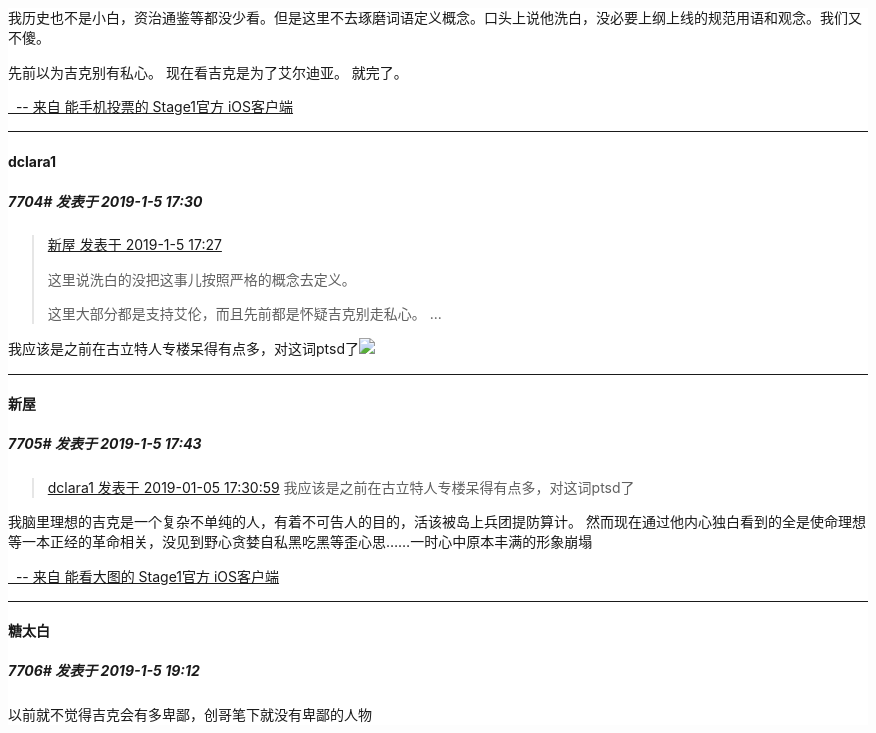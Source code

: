 我历史也不是小白，资治通鉴等都没少看。但是这里不去琢磨词语定义概念。口头上说他洗白，没必要上纲上线的规范用语和观念。我们又不傻。

先前以为吉克别有私心。
现在看吉克是为了艾尔迪亚。
就完了。

[  -- 来自 能手机投票的 Stage1官方 iOS客户端](https://itunes.apple.com/fi/app/saraba1st/id1221237470?mt=8)







-----

####  dclara1  
##### 7704#       发表于 2019-1-5 17:30



<blockquote><a href="httphttps://bbs.saraba1st.com/2b/forum.php?mod=redirect&amp;goto=findpost&amp;pid=42171471&amp;ptid=915143" target="_blank">新屋 发表于 2019-1-5 17:27</a>

这里说洗白的没把这事儿按照严格的概念去定义。

这里大部分都是支持艾伦，而且先前都是怀疑吉克别走私心。 ...</blockquote>
我应该是之前在古立特人专楼呆得有点多，对这词ptsd了<img src="https://static.saraba1st.com/image/smiley/face2017/068.png" referrerpolicy="no-referrer">







-----

####  新屋  
##### 7705#       发表于 2019-1-5 17:43



<blockquote><a href="httphttps://bbs.saraba1st.com/2b/forum.php?mod=redirect&amp;goto=findpost&amp;pid=42171513&amp;ptid=915143" target="_blank">dclara1 发表于 2019-01-05 17:30:59</a>
我应该是之前在古立特人专楼呆得有点多，对这词ptsd了</blockquote>我脑里理想的吉克是一个复杂不单纯的人，有着不可告人的目的，活该被岛上兵团提防算计。
然而现在通过他内心独白看到的全是使命理想等一本正经的革命相关，没见到野心贪婪自私黑吃黑等歪心思……一时心中原本丰满的形象崩塌

[  -- 来自 能看大图的 Stage1官方 iOS客户端](https://itunes.apple.com/fi/app/saraba1st/id1221237470?mt=8)







-----

####  糖太白  
##### 7706#       发表于 2019-1-5 19:12




以前就不觉得吉克会有多卑鄙，创哥笔下就没有卑鄙的人物

